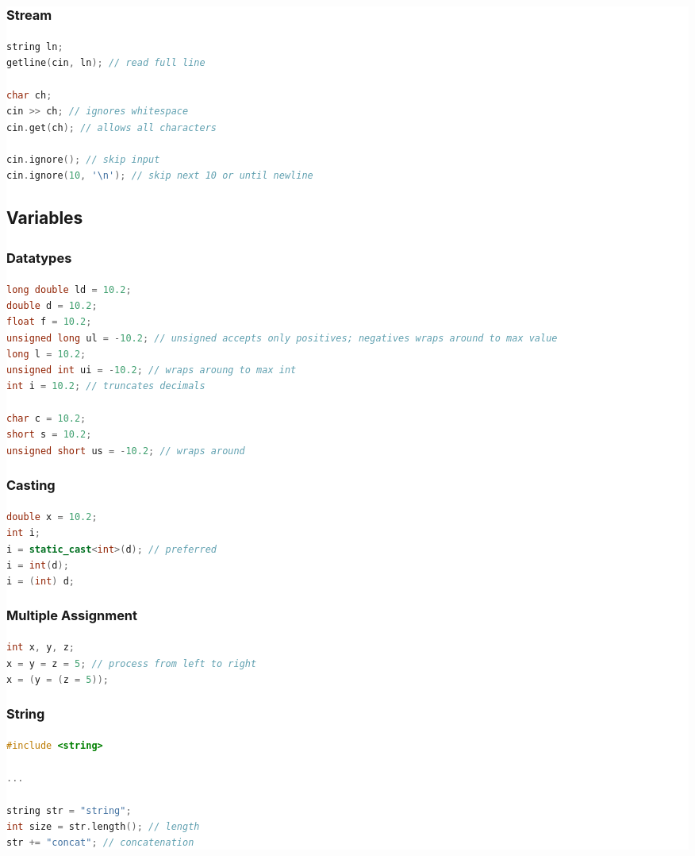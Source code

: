 ### Stream

```cpp
string ln;
getline(cin, ln); // read full line

char ch;
cin >> ch; // ignores whitespace
cin.get(ch); // allows all characters

cin.ignore(); // skip input
cin.ignore(10, '\n'); // skip next 10 or until newline
```

## Variables

### Datatypes

```cpp
long double ld = 10.2;
double d = 10.2;
float f = 10.2;
unsigned long ul = -10.2; // unsigned accepts only positives; negatives wraps around to max value
long l = 10.2;
unsigned int ui = -10.2; // wraps aroung to max int
int i = 10.2; // truncates decimals

char c = 10.2;
short s = 10.2;
unsigned short us = -10.2; // wraps around
```

### Casting

```cpp
double x = 10.2;
int i;
i = static_cast<int>(d); // preferred
i = int(d);
i = (int) d;
```

### Multiple Assignment
```cpp
int x, y, z;
x = y = z = 5; // process from left to right
x = (y = (z = 5));
```

### String

```cpp
#include <string>

...

string str = "string";
int size = str.length(); // length
str += "concat"; // concatenation
```
